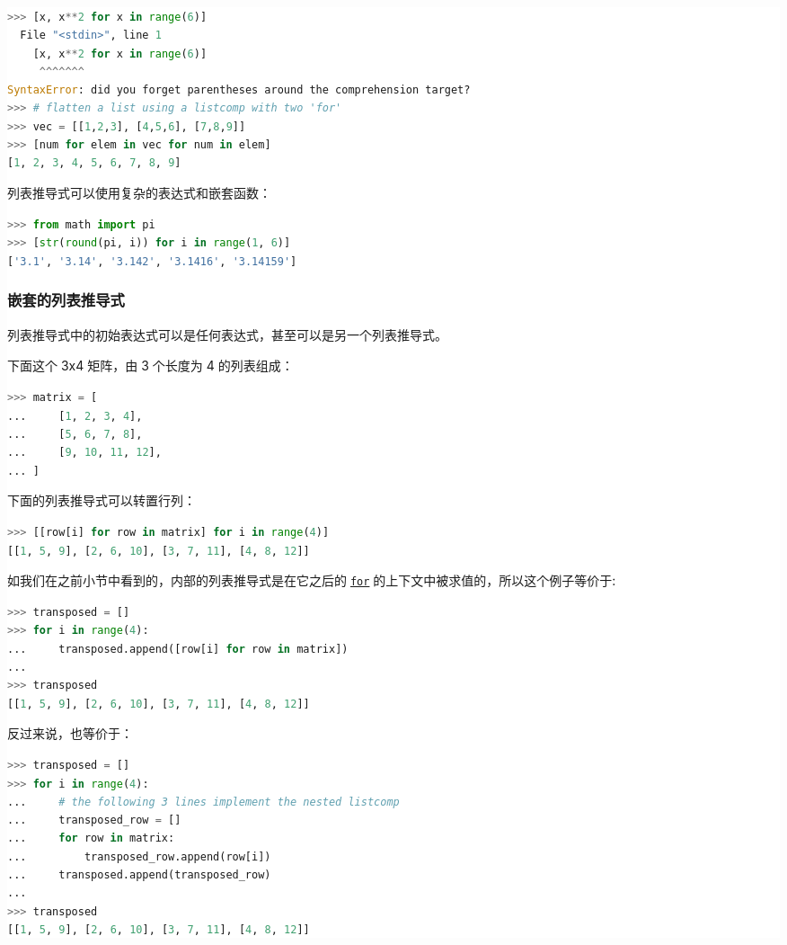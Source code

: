 ```python
>>> [x, x**2 for x in range(6)]
  File "<stdin>", line 1
    [x, x**2 for x in range(6)]
     ^^^^^^^
SyntaxError: did you forget parentheses around the comprehension target?
>>> # flatten a list using a listcomp with two 'for'
>>> vec = [[1,2,3], [4,5,6], [7,8,9]]
>>> [num for elem in vec for num in elem]
[1, 2, 3, 4, 5, 6, 7, 8, 9]
```

列表推导式可以使用复杂的表达式和嵌套函数：

```python
>>> from math import pi
>>> [str(round(pi, i)) for i in range(1, 6)]
['3.1', '3.14', '3.142', '3.1416', '3.14159']
```

### 嵌套的列表推导式

列表推导式中的初始表达式可以是任何表达式，甚至可以是另一个列表推导式。

下面这个 3x4 矩阵，由 3 个长度为 4 的列表组成：

```python
>>> matrix = [
...     [1, 2, 3, 4],
...     [5, 6, 7, 8],
...     [9, 10, 11, 12],
... ]
```

下面的列表推导式可以转置行列：

```python
>>> [[row[i] for row in matrix] for i in range(4)]
[[1, 5, 9], [2, 6, 10], [3, 7, 11], [4, 8, 12]]
```

如我们在之前小节中看到的，内部的列表推导式是在它之后的 [`for`](https://docs.python.org/zh-cn/3/reference/compound_stmts.html#for) 的上下文中被求值的，所以这个例子等价于:

```python
>>> transposed = []
>>> for i in range(4):
...     transposed.append([row[i] for row in matrix])
...
>>> transposed
[[1, 5, 9], [2, 6, 10], [3, 7, 11], [4, 8, 12]]
```

反过来说，也等价于：

```python
>>> transposed = []
>>> for i in range(4):
...     # the following 3 lines implement the nested listcomp
...     transposed_row = []
...     for row in matrix:
...         transposed_row.append(row[i])
...     transposed.append(transposed_row)
...
>>> transposed
[[1, 5, 9], [2, 6, 10], [3, 7, 11], [4, 8, 12]]
```
